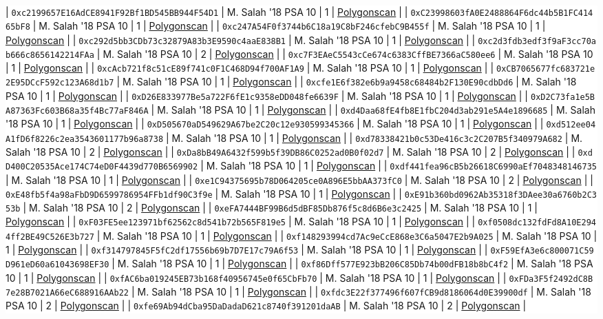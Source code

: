 | `0xc2199657E16AdCE8941F92Bf1BD545BB944F54D1` | M. Salah '18 PSA 10 | 1 | [Polygonscan](https://polygonscan.com/tx/0x84a722d2cc18d52ba8b0a7887e5e7f9fe03d887b9a49d6a4e235e957c3ac3f92) |
| `0xC23998603fA0E2488864F6dc44b5B1FC41465bF8` | M. Salah '18 PSA 10 | 1 | [Polygonscan](https://polygonscan.com/tx/0xcc500299662800f56a40ddbb4646d2d923aef5ec8f962798ec369452441f134a) |
| `0xc247A54F0f3744b6C18a19C8bF246cfebC9B455f` | M. Salah '18 PSA 10 | 1 | [Polygonscan](https://polygonscan.com/tx/0x25d35b18b9eadcc6f124b5dc3b93a60495bedd0d09e617a0dc8518b213d194e5) |
| `0xc292d5bb3CDb73c32879A83b3E9590c4aaE838B1` | M. Salah '18 PSA 10 | 1 | [Polygonscan](https://polygonscan.com/tx/0x7f4ca63caadca3b22c51f384b2f9037af06abfbc3dbe6ad046f4bd85b0ce61b1) |
| `0xc2d3fdb3edf3f9aF3cc70ab666c8656142214FAa` | M. Salah '18 PSA 10 | 2 | [Polygonscan](https://polygonscan.com/tx/0x4c63384e1bfb1404dcbd795408fb865142a135ef12c272f49d8fa584b1d953e4) |
| `0xc7F3EAeC5543cCe674c6383CffBE7366aC580ee6` | M. Salah '18 PSA 10 | 1 | [Polygonscan](https://polygonscan.com/tx/0xa4fb4b7b56f9535d188d32415f67d86e15efdf5ac44767c292927a0152a756ed) |
| `0xcAcb721f8c51cE89f741c0F1C468D94f700AF1A9` | M. Salah '18 PSA 10 | 1 | [Polygonscan](https://polygonscan.com/tx/0x865030bc5dfd650c7ad74d53a9b7eda46a11032079a74a284125bf9c6313af39) |
| `0xCB7065677fc683721e2E95DCcF592c123A68d1b7` | M. Salah '18 PSA 10 | 1 | [Polygonscan](https://polygonscan.com/tx/0x882ca84d58a4d195cc68bbcb3e5d99376af9a4249d68db6a1c9264a0818eb714) |
| `0xcfe1E6f382e6b9a9458c68484b2F130E90cdbDd6` | M. Salah '18 PSA 10 | 1 | [Polygonscan](https://polygonscan.com/tx/0x217761a0bd6233da8ca63836ea11cd6caa6c91525cd866019a20c4e9439b7fdf) |
| `0xD26E833977Be5a722F6fE1c9358eDD048fe6639F` | M. Salah '18 PSA 10 | 1 | [Polygonscan](https://polygonscan.com/tx/0xf569de70e921f1dc7b82b61c6f1a64951aa813396d3d48397606105fdd87d1ea) |
| `0xD2C73fa1e5BA87363Fc603B68a35f4Bc77aF846A` | M. Salah '18 PSA 10 | 1 | [Polygonscan](https://polygonscan.com/tx/0xcc99988aae1124084b4c5e91b705d9cf0ffbb8f9581c34b8b0569a6323bf778c) |
| `0xd4Daa68fE4fb8E1fbC204d3ab291e5A4e1896685` | M. Salah '18 PSA 10 | 1 | [Polygonscan](https://polygonscan.com/tx/0xe4ad7f7186799fa0ebaf6552a42ed86b5613eed4ca26610ee9e9acd673a10b92) |
| `0xD505670aD549629A67be2C20c12e930599345366` | M. Salah '18 PSA 10 | 1 | [Polygonscan](https://polygonscan.com/tx/0x4251c7a9d6cbd044e6cce338a11a4b5131e62476b0cc6f6414bd63dea94c0bc0) |
| `0xd512ee04A1fD6f8226c2ea3543601177b96a8738` | M. Salah '18 PSA 10 | 1 | [Polygonscan](https://polygonscan.com/tx/0xff66da0ac6bd44399197187022f9442e71e6ee7ac67e508255f190e7f5c0063b) |
| `0xd78338421b0c53De416c3c2C207B5f340979A682` | M. Salah '18 PSA 10 | 2 | [Polygonscan](https://polygonscan.com/tx/0x7c4c8f018fb9d4455341505ebd5c8d2699143522f972fc790d17c049b7ff8702) |
| `0xDa8bB49A6432f599b5f39DB86C0252ad0B0f02d7` | M. Salah '18 PSA 10 | 2 | [Polygonscan](https://polygonscan.com/tx/0x8a12dc69ac96f70494c0b8a501d8cbb1f50e303df5a72b23205704d3a139565b) |
| `0xdD400C20535Ace174C74eD0F4439d770B6569902` | M. Salah '18 PSA 10 | 1 | [Polygonscan](https://polygonscan.com/tx/0x174af0469b897ece5d08651e7554505184d4e3b23d85fbdbb1bfd6aa60e146ad) |
| `0xdf441fea96cB5b26618C6990aEf7048348146735` | M. Salah '18 PSA 10 | 1 | [Polygonscan](https://polygonscan.com/tx/0x9f17c74893d6e63e6a5fb7f10b0d733814a45824d3c412b0844f568e9ae00c45) |
| `0xe1C94375695b78D064205ce0A896E5bbAA373fC0` | M. Salah '18 PSA 10 | 2 | [Polygonscan](https://polygonscan.com/tx/0x1d1b16ac554c4e1d171aef6f1f38a7822a8493aca3d1fbbf9eace53db8ebd438) |
| `0xE48fb5f4a98aFbD9D6599786954FFb1df90C3f9e` | M. Salah '18 PSA 10 | 1 | [Polygonscan](https://polygonscan.com/tx/0xc81a2a8dd42c64cdbb0124f7de380c4d6d5b68256c01779cd23972e78d5d5795) |
| `0xE91b360bd0962Ab35318f3DAee30a6760b2C353b` | M. Salah '18 PSA 10 | 2 | [Polygonscan](https://polygonscan.com/tx/0x40d838d8d77c8fea47e97d7fddeece0b033d9e06d4f89be7538ebfc44340d84a) |
| `0xeFA7444BF99B6d5dBF85Db876f5c8d6B6e3c2425` | M. Salah '18 PSA 10 | 1 | [Polygonscan](https://polygonscan.com/tx/0x54100b76addf5a14ea4027c30868fbc8a4ce7c15bff14ea0aa449fb015eb9f91) |
| `0xF03FE5ee123971bf62562c8d541b72b565F819e5` | M. Salah '18 PSA 10 | 1 | [Polygonscan](https://polygonscan.com/tx/0x1c3cd2f28e3a6978a8808ba72066bc1fc2d409706589c5f4b5bb3d2a19bd7f9d) |
| `0xf0508dc132fdFd8A10E2944ff2BE49C526E3b727` | M. Salah '18 PSA 10 | 1 | [Polygonscan](https://polygonscan.com/tx/0x6c37f37762db3955c72d2fde526c87406eddcaa82d1209d61e01a6a6f20963e8) |
| `0xf148293994cd7Ac9eCcE868e3C6a5047E2b9A025` | M. Salah '18 PSA 10 | 1 | [Polygonscan](https://polygonscan.com/tx/0x3dffd3e682d3d13172ecc440214ae69185325fab9a1e9c7c290d112b23ddab9e) |
| `0xf314797845F5fC2df17556b69b7D7E17c79A6f53` | M. Salah '18 PSA 10 | 1 | [Polygonscan](https://polygonscan.com/tx/0x8e33ef071e7c28c843c6278c51696bff4e920458c9a881db6155e8455a4eabbc) |
| `0xF59EfA3e6c800071C59D961eD60a61043698EF30` | M. Salah '18 PSA 10 | 1 | [Polygonscan](https://polygonscan.com/tx/0x2ad77588216fd3f4f895b729e7323a14fe2d2db3f1a4a33ae4867441ab83df0f) |
| `0xf86Dff577E923bB206C85Db74b00dFB18b8bC4f2` | M. Salah '18 PSA 10 | 1 | [Polygonscan](https://polygonscan.com/tx/0xd6a3a68c9bd009b3dce1861d34779ed836c04e26448a936be7da1cf9a56b2f3f) |
| `0xfAC6ba019245EB73b168f40956745e0f65CbFb70` | M. Salah '18 PSA 10 | 1 | [Polygonscan](https://polygonscan.com/tx/0x5d86f06910aaa411f0b05780a4a8a10121cc5efb696fa35aebe296643f0568bc) |
| `0xFDa3F5f2492dC8B7e28B7021A66eC688916AAb22` | M. Salah '18 PSA 10 | 1 | [Polygonscan](https://polygonscan.com/tx/0x64707f66747fd414308be955a3239a560d75cee722a9756b942e6d963ae02bf5) |
| `0xfdc3E22f377496f607fCB9d8186064d0E39900df` | M. Salah '18 PSA 10 | 2 | [Polygonscan](https://polygonscan.com/tx/0xbf88c2ac3e773e7fc41212c2092f1b6c101b9a8db137783ddf2e4ded42b7b4ad) |
| `0xfe69Ab94dCba95DaDadaD621c8740f391201daAB` | M. Salah '18 PSA 10 | 2 | [Polygonscan](https://polygonscan.com/tx/0x4a36f475a12ad7362e36bd3ba9f4db8714d7ffc0d1d30dd05068a5d0b6b29db7) |